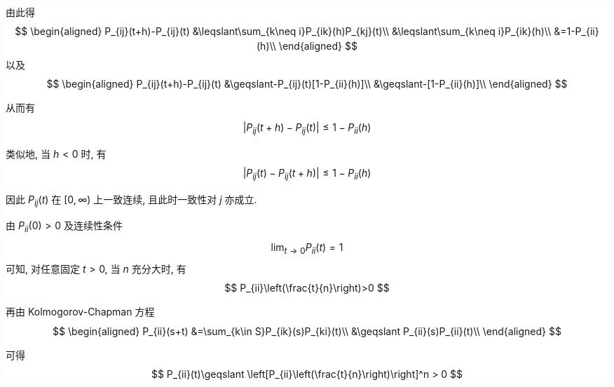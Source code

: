 由此得
$$
  \begin{aligned}
    P_{ij}(t+h)-P_{ij}(t)
      &\leqslant\sum_{k\neq i}P_{ik}(h)P_{kj}(t)\\
      &\leqslant\sum_{k\neq i}P_{ik}(h)\\
      &=1-P_{ii}(h)\\
  \end{aligned}
$$
以及
$$
  \begin{aligned}
    P_{ij}(t+h)-P_{ij}(t)
      &\geqslant-P_{ij}(t)[1-P_{ii}(h)]\\
      &\geqslant-[1-P_{ii}(h)]\\
  \end{aligned}
$$

从而有
$$
  |P_{ij}(t+h)-P_{ij}(t)|\leqslant 1-P_{ii}(h)
$$

类似地, 当 $h < 0$ 时, 有
$$
  |P_{ij}(t)-P_{ij}(t+h)|\leqslant 1-P_{ii}(h)
$$

因此 $P_{ij}(t)$ 在 $[0,\infty)$ 上一致连续, 且此时一致性对 $j$ 亦成立.

由 $P_{ii}(0) > 0$ 及连续性条件
$$
  \lim_{t\to0}P_{ii}(t)=1
$$
可知, 对任意固定 $t > 0$, 当 $n$ 充分大时, 有
$$
  P_{ii}\left(\frac{t}{n}\right)>0
$$

再由 Kolmogorov-Chapman 方程
$$
  \begin{aligned}
    P_{ii}(s+t)
      &=\sum_{k\in S}P_{ik}(s)P_{ki}(t)\\
      &\geqslant P_{ii}(s)P_{ii}(t)\\
  \end{aligned}
$$

可得
$$
  P_{ii}(t)\geqslant \left[P_{ii}\left(\frac{t}{n}\right)\right]^n > 0
$$
